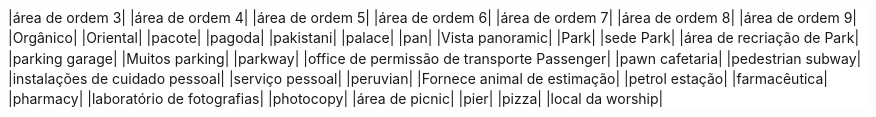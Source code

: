 |área de ordem 3|
|área de ordem 4|
|área de ordem 5|
|área de ordem 6|
|área de ordem 7|
|área de ordem 8|
|área de ordem 9|
|Orgânico|
|Oriental|
|pacote|
|pagoda|
|pakistani|
|palace|
|pan|
|Vista panoramic|
|Park|
|sede Park|
|área de recriação de Park|
|parking garage|
|Muitos parking|
|parkway|
|office de permissão de transporte Passenger|
|pawn cafetaria|
|pedestrian subway|
|instalações de cuidado pessoal|
|serviço pessoal|
|peruvian|
|Fornece animal de estimação|
|petrol estação|
|farmacêutica|
|pharmacy|
|laboratório de fotografias|
|photocopy|
|área de picnic|
|pier|
|pizza|
|local da worship|